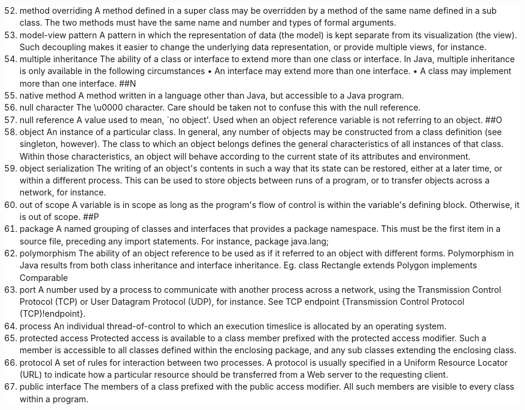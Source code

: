 
52.	method overriding
A method defined in a super class may be overridden by a method of the same name defined in a sub class. The two methods must have the same name and number and types of formal arguments. 
53.	model-view pattern
A pattern in which the representation of data (the model) is kept separate from its visualization (the view). Such decoupling makes it easier to change the underlying data representation, or provide multiple views, for instance. 
54.	multiple inheritance
The ability of a class or interface to extend more than one class or interface. In Java, multiple inheritance is only available in the following circumstances 
•	An interface may extend more than one interface. 
•	A class may implement more than one interface. 
##N
55.	native method
A method written in a language other than Java, but accessible to a Java program. 
56.	null character
The \u0000 character. Care should be taken not to confuse this with the null reference. 
57.	null reference
A value used to mean, `no object'. Used when an object reference variable is not referring to an object. 
##O
58.	object
An instance of a particular class. In general, any number of objects may be constructed from a class definition (see singleton, however). The class to which an object belongs defines the general characteristics of all instances of that class. Within those characteristics, an object will behave according to the current state of its attributes and environment. 
59.	object serialization
The writing of an object's contents in such a way that its state can be restored, either at a later time, or within a different process. This can be used to store objects between runs of a program, or to transfer objects across a network, for instance. 
60.	out of scope
A variable is in scope as long as the program's flow of control is within the variable's defining block. Otherwise, it is out of scope. 
##P
61.	package
A named grouping of classes and interfaces that provides a package namespace. This must be the first item in a source file, preceding any import statements. For instance, package java.lang;
62.	polymorphism
The ability of an object reference to be used as if it referred to an object with different forms. Polymorphism in Java results from both class inheritance and interface inheritance. Eg. class Rectangle extends Polygon implements Comparable
63.	port
A number used by a process to communicate with another process across a network, using the Transmission Control Protocol (TCP) or User Datagram Protocol (UDP), for instance. See TCP endpoint {Transmission Control Protocol (TCP)!endpoint}. 
64.	process
An individual thread-of-control to which an execution timeslice is allocated by an operating system. 
65.	protected access
Protected access is available to a class member prefixed with the protected access modifier. Such a member is accessible to all classes defined within the enclosing package, and any sub classes extending the enclosing class. 
66.	protocol
A set of rules for interaction between two processes. A protocol is usually specified in a Uniform Resource Locator (URL) to indicate how a particular resource should be transferred from a Web server to the requesting client. 
67.	public interface
The members of a class prefixed with the public access modifier. All such members are visible to every class within a program. 
